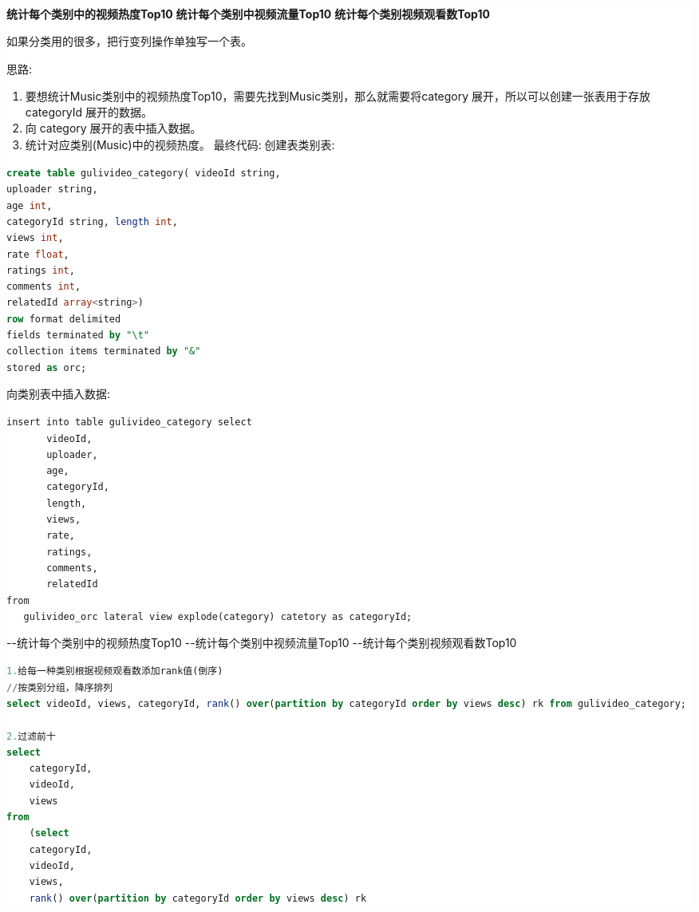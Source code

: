**统计每个类别中的视频热度Top10**
**统计每个类别中视频流量Top10**
**统计每个类别视频观看数Top10**

如果分类用的很多，把行变列操作单独写一个表。

思路:
 1) 要想统计Music类别中的视频热度Top10，需要先找到Music类别，那么就需要将category 展开，所以可以创建一张表用于存放 categoryId 展开的数据。
 2) 向 category 展开的表中插入数据。
 3) 统计对应类别(Music)中的视频热度。
 最终代码:
 创建表类别表:

```sql
create table gulivideo_category( videoId string,
uploader string,
age int,
categoryId string, length int,
views int,
rate float,
ratings int,
comments int,
relatedId array<string>)
row format delimited
fields terminated by "\t"
collection items terminated by "&"
stored as orc;
```

向类别表中插入数据:

```
insert into table gulivideo_category select
       videoId,
       uploader,
       age,
       categoryId,
       length,
       views,
       rate,
       ratings,
       comments,
       relatedId
from
   gulivideo_orc lateral view explode(category) catetory as categoryId;
```

--统计每个类别中的视频热度Top10
--统计每个类别中视频流量Top10
--统计每个类别视频观看数Top10

```sql
1.给每一种类别根据视频观看数添加rank值(倒序)
//按类别分组，降序排列
select videoId, views, categoryId, rank() over(partition by categoryId order by views desc) rk from gulivideo_category;

2.过滤前十
select
    categoryId,
    videoId,
    views
from
    (select
    categoryId,
    videoId,
    views,
    rank() over(partition by categoryId order by views desc) rk
```
